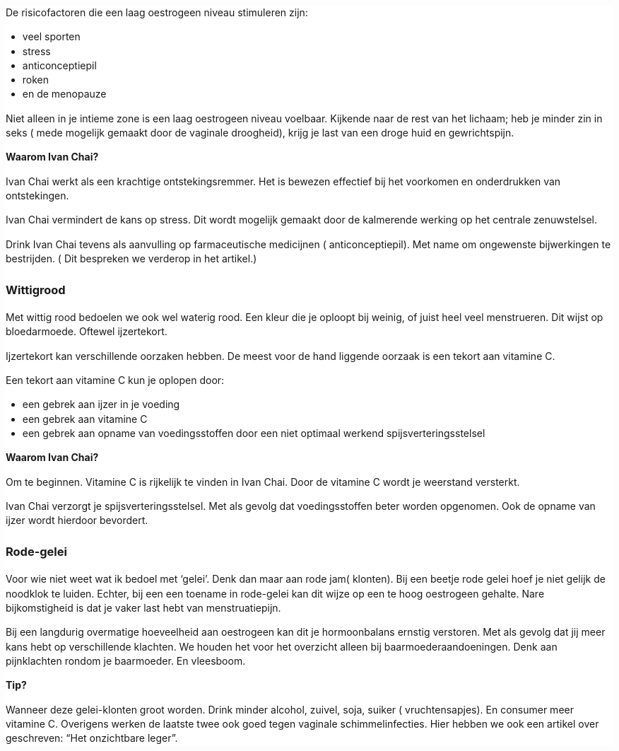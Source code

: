 De risicofactoren die een laag oestrogeen niveau stimuleren zijn:
* veel sporten
* stress
* anticonceptiepil
* roken
* en de menopauze

Niet alleen in je intieme zone is een laag oestrogeen niveau voelbaar. Kijkende naar de rest van het lichaam; heb je minder zin in seks ( mede mogelijk gemaakt door de vaginale droogheid), krijg je last van een droge huid en gewrichtspijn. 

**Waarom Ivan Chai?**

Ivan Chai werkt als een krachtige ontstekingsremmer. Het is bewezen effectief bij het voorkomen en onderdrukken van ontstekingen. 

Ivan Chai vermindert de kans op stress. Dit wordt mogelijk gemaakt door de kalmerende werking op het centrale zenuwstelsel.

Drink Ivan Chai tevens als aanvulling op farmaceutische medicijnen ( anticonceptiepil). Met name om ongewenste bijwerkingen te bestrijden. ( Dit bespreken we verderop in het artikel.) 

### Wittigrood

Met wittig rood bedoelen we ook wel waterig rood. Een kleur die je oploopt bij weinig, of juist heel veel menstrueren. Dit wijst op bloedarmoede. Oftewel ijzertekort. 

Ijzertekort kan verschillende oorzaken hebben. De meest voor de hand liggende oorzaak is een tekort aan vitamine C. 

Een tekort aan vitamine C kun je oplopen door:
* een gebrek aan ijzer in je voeding
* een gebrek aan vitamine C
* een gebrek aan opname van voedingsstoffen door een niet optimaal werkend spijsverteringsstelsel

**Waarom Ivan Chai?**

Om te beginnen. Vitamine C is rijkelijk te vinden in Ivan Chai. Door de vitamine C wordt je weerstand versterkt. 

Ivan Chai verzorgt je spijsverteringsstelsel. Met als gevolg dat voedingsstoffen beter worden opgenomen. Ook de opname van ijzer wordt hierdoor bevordert. 

### Rode-gelei

Voor wie niet weet wat ik bedoel met ‘gelei’. Denk dan maar aan rode jam( klonten). Bij een beetje rode gelei hoef je niet gelijk de noodklok te luiden. Echter, bij een een toename in rode-gelei kan dit wijze op een te hoog oestrogeen gehalte. Nare bijkomstigheid is dat je vaker last hebt van menstruatiepijn. 

Bij een langdurig overmatige hoeveelheid aan oestrogeen kan dit je hormoonbalans ernstig verstoren. Met als gevolg dat jij meer kans hebt op verschillende klachten. We houden het voor het overzicht alleen bij baarmoederaandoeningen. Denk aan pijnklachten rondom je baarmoeder. En vleesboom. 

**Tip?**

Wanneer deze gelei-klonten groot worden. Drink minder alcohol, zuivel, soja, suiker ( vruchtensapjes). En consumer meer vitamine C. Overigens werken de laatste twee ook goed tegen vaginale schimmelinfecties. Hier hebben we ook een artikel over geschreven: “Het onzichtbare leger”. 
